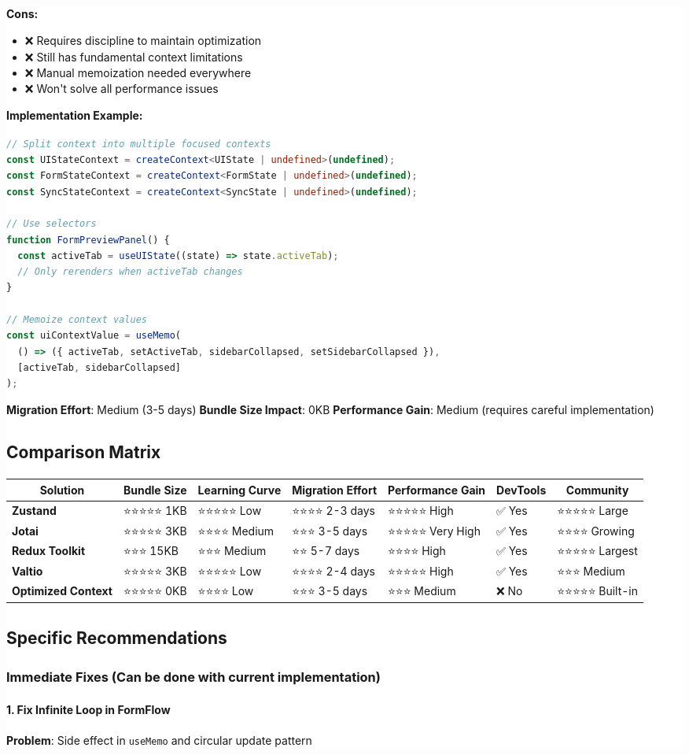 **Cons:**
- ❌ Requires discipline to maintain optimization
- ❌ Still has fundamental context limitations
- ❌ Manual memoization needed everywhere
- ❌ Won't solve all performance issues

**Implementation Example:**

```typescript
// Split context into multiple focused contexts
const UIStateContext = createContext<UIState | undefined>(undefined);
const FormStateContext = createContext<FormState | undefined>(undefined);
const SyncStateContext = createContext<SyncState | undefined>(undefined);

// Use selectors
function FormPreviewPanel() {
  const activeTab = useUIState((state) => state.activeTab);
  // Only rerenders when activeTab changes
}

// Memoize context values
const uiContextValue = useMemo(
  () => ({ activeTab, setActiveTab, sidebarCollapsed, setSidebarCollapsed }),
  [activeTab, sidebarCollapsed]
);
```

**Migration Effort**: Medium (3-5 days)
**Bundle Size Impact**: 0KB
**Performance Gain**: Medium (requires careful implementation)

## Comparison Matrix

| Solution | Bundle Size | Learning Curve | Migration Effort | Performance Gain | DevTools | Community |
|----------|-------------|----------------|------------------|------------------|----------|-----------|
| **Zustand** | ⭐⭐⭐⭐⭐ 1KB | ⭐⭐⭐⭐⭐ Low | ⭐⭐⭐⭐ 2-3 days | ⭐⭐⭐⭐⭐ High | ✅ Yes | ⭐⭐⭐⭐⭐ Large |
| **Jotai** | ⭐⭐⭐⭐⭐ 3KB | ⭐⭐⭐⭐ Medium | ⭐⭐⭐ 3-5 days | ⭐⭐⭐⭐⭐ Very High | ✅ Yes | ⭐⭐⭐⭐ Growing |
| **Redux Toolkit** | ⭐⭐⭐ 15KB | ⭐⭐⭐ Medium | ⭐⭐ 5-7 days | ⭐⭐⭐⭐ High | ✅ Yes | ⭐⭐⭐⭐⭐ Largest |
| **Valtio** | ⭐⭐⭐⭐⭐ 3KB | ⭐⭐⭐⭐⭐ Low | ⭐⭐⭐⭐ 2-4 days | ⭐⭐⭐⭐⭐ High | ✅ Yes | ⭐⭐⭐ Medium |
| **Optimized Context** | ⭐⭐⭐⭐⭐ 0KB | ⭐⭐⭐⭐ Low | ⭐⭐⭐ 3-5 days | ⭐⭐⭐ Medium | ❌ No | ⭐⭐⭐⭐⭐ Built-in |

## Specific Recommendations

### Immediate Fixes (Can be done with current implementation)

#### 1. Fix Infinite Loop in FormFlow

**Problem**: Side effect in `useMemo` and circular update pattern
